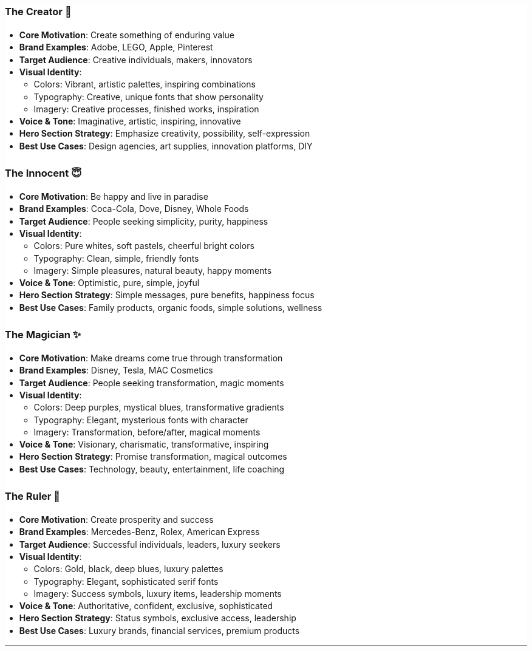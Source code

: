 ### **The Creator** 🎨
- **Core Motivation**: Create something of enduring value
- **Brand Examples**: Adobe, LEGO, Apple, Pinterest
- **Target Audience**: Creative individuals, makers, innovators
- **Visual Identity**:
  - Colors: Vibrant, artistic palettes, inspiring combinations
  - Typography: Creative, unique fonts that show personality
  - Imagery: Creative processes, finished works, inspiration
- **Voice & Tone**: Imaginative, artistic, inspiring, innovative
- **Hero Section Strategy**: Emphasize creativity, possibility, self-expression
- **Best Use Cases**: Design agencies, art supplies, innovation platforms, DIY

### **The Innocent** 😇
- **Core Motivation**: Be happy and live in paradise
- **Brand Examples**: Coca-Cola, Dove, Disney, Whole Foods
- **Target Audience**: People seeking simplicity, purity, happiness
- **Visual Identity**:
  - Colors: Pure whites, soft pastels, cheerful bright colors
  - Typography: Clean, simple, friendly fonts
  - Imagery: Simple pleasures, natural beauty, happy moments
- **Voice & Tone**: Optimistic, pure, simple, joyful
- **Hero Section Strategy**: Simple messages, pure benefits, happiness focus
- **Best Use Cases**: Family products, organic foods, simple solutions, wellness

### **The Magician** ✨
- **Core Motivation**: Make dreams come true through transformation
- **Brand Examples**: Disney, Tesla, MAC Cosmetics
- **Target Audience**: People seeking transformation, magic moments
- **Visual Identity**:
  - Colors: Deep purples, mystical blues, transformative gradients
  - Typography: Elegant, mysterious fonts with character
  - Imagery: Transformation, before/after, magical moments
- **Voice & Tone**: Visionary, charismatic, transformative, inspiring
- **Hero Section Strategy**: Promise transformation, magical outcomes
- **Best Use Cases**: Technology, beauty, entertainment, life coaching

### **The Ruler** 👑
- **Core Motivation**: Create prosperity and success
- **Brand Examples**: Mercedes-Benz, Rolex, American Express
- **Target Audience**: Successful individuals, leaders, luxury seekers
- **Visual Identity**:
  - Colors: Gold, black, deep blues, luxury palettes
  - Typography: Elegant, sophisticated serif fonts
  - Imagery: Success symbols, luxury items, leadership moments
- **Voice & Tone**: Authoritative, confident, exclusive, sophisticated
- **Hero Section Strategy**: Status symbols, exclusive access, leadership
- **Best Use Cases**: Luxury brands, financial services, premium products

---

